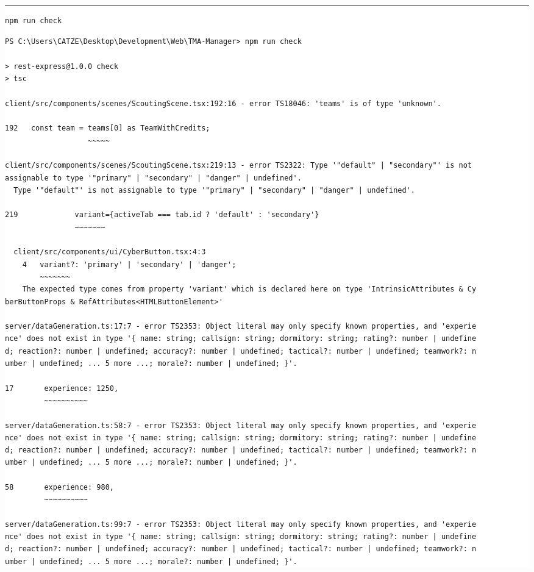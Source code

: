 


---

```bash
npm run check
```

```
PS C:\Users\CATZE\Desktop\Development\Web\TMA-Manager> npm run check

> rest-express@1.0.0 check
> tsc

client/src/components/scenes/ScoutingScene.tsx:192:16 - error TS18046: 'teams' is of type 'unknown'.

192   const team = teams[0] as TeamWithCredits;
                   ~~~~~

client/src/components/scenes/ScoutingScene.tsx:219:13 - error TS2322: Type '"default" | "secondary"' is not 
assignable to type '"primary" | "secondary" | "danger" | undefined'.
  Type '"default"' is not assignable to type '"primary" | "secondary" | "danger" | undefined'.

219             variant={activeTab === tab.id ? 'default' : 'secondary'}
                ~~~~~~~

  client/src/components/ui/CyberButton.tsx:4:3
    4   variant?: 'primary' | 'secondary' | 'danger';
        ~~~~~~~
    The expected type comes from property 'variant' which is declared here on type 'IntrinsicAttributes & Cy
berButtonProps & RefAttributes<HTMLButtonElement>'

server/dataGeneration.ts:17:7 - error TS2353: Object literal may only specify known properties, and 'experie
nce' does not exist in type '{ name: string; callsign: string; dormitory: string; rating?: number | undefine
d; reaction?: number | undefined; accuracy?: number | undefined; tactical?: number | undefined; teamwork?: n
umber | undefined; ... 5 more ...; morale?: number | undefined; }'.

17       experience: 1250,
         ~~~~~~~~~~

server/dataGeneration.ts:58:7 - error TS2353: Object literal may only specify known properties, and 'experie
nce' does not exist in type '{ name: string; callsign: string; dormitory: string; rating?: number | undefine
d; reaction?: number | undefined; accuracy?: number | undefined; tactical?: number | undefined; teamwork?: n
umber | undefined; ... 5 more ...; morale?: number | undefined; }'.

58       experience: 980,
         ~~~~~~~~~~

server/dataGeneration.ts:99:7 - error TS2353: Object literal may only specify known properties, and 'experie
nce' does not exist in type '{ name: string; callsign: string; dormitory: string; rating?: number | undefine
d; reaction?: number | undefined; accuracy?: number | undefined; tactical?: number | undefined; teamwork?: n
umber | undefined; ... 5 more ...; morale?: number | undefined; }'.

```